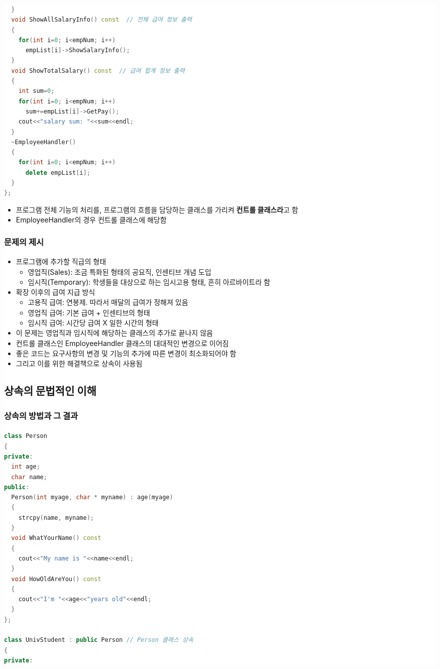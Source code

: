 ```cpp
  }
  void ShowAllSalaryInfo() const  // 전체 급여 정보 출력
  {
    for(int i=0; i<empNum; i++)
      empList[i]->ShowSalaryInfo();
  }
  void ShowTotalSalary() const  // 급여 합계 정보 출력
  {
    int sum=0;
    for(int i=0; i<empNum; i++)
      sum+=empList[i]->GetPay();
    cout<<"salary sum: "<<sum<<endl;
  }
  ~EmployeeHandler()
  {
    for(int i=0; i<empNum; i++)
      delete empList[i];
  }
};
```
- 프로그램 전체 기능의 처리를, 프로그램의 흐름을 담당하는 클래스를 가리켜 **컨트롤 클래스라**고 함
- EmployeeHandler의 경우 컨트롤 클래스에 해당함

### 문제의 제시
- 프로그램에 추가할 직급의 형태
  - 영업직(Sales): 조금 특화된 형태의 공요직, 인센티브 개념 도입
  - 임시직(Temporary): 학생들을 대상으로 하는 임시고용 형태, 흔히 아르바이트라 함
- 확장 이후의 급여 지급 방식
  - 고용직 급여: 연봉제. 따라서 매달의 급여가 정해져 있음
  - 영업직 급여: 기본 급여 + 인센티브의 형태
  - 임시직 급여: 시간당 급여 X 일한 시간의 형태
- 이 문제는 영업직과 임시직에 해당하는 클래스의 추가로 끝나지 않음
- 컨트롤 클래스인 EmployeeHandler 클래스의 대대적인 변경으로 이어짐
- 좋은 코드는 요구사항의 변경 및 기능의 추가에 따른 변경이 최소화되어야 함
- 그리고 이를 위한 해결책으로 상속이 사용됨

## 상속의 문법적인 이해
### 상속의 방법과 그 결과
```cpp
class Person
{
private:
  int age;
  char name;
public:
  Person(int myage, char * myname) : age(myage)
  {
    strcpy(name, myname);
  }
  void WhatYourName() const
  {
    cout<<"My name is "<<name<<endl;
  }
  void HowOldAreYou() const
  {
    cout<<"I'm "<<age<<"years old"<<endl;
  }
};

class UnivStudent : public Person // Person 클래스 상속
{
private:
```